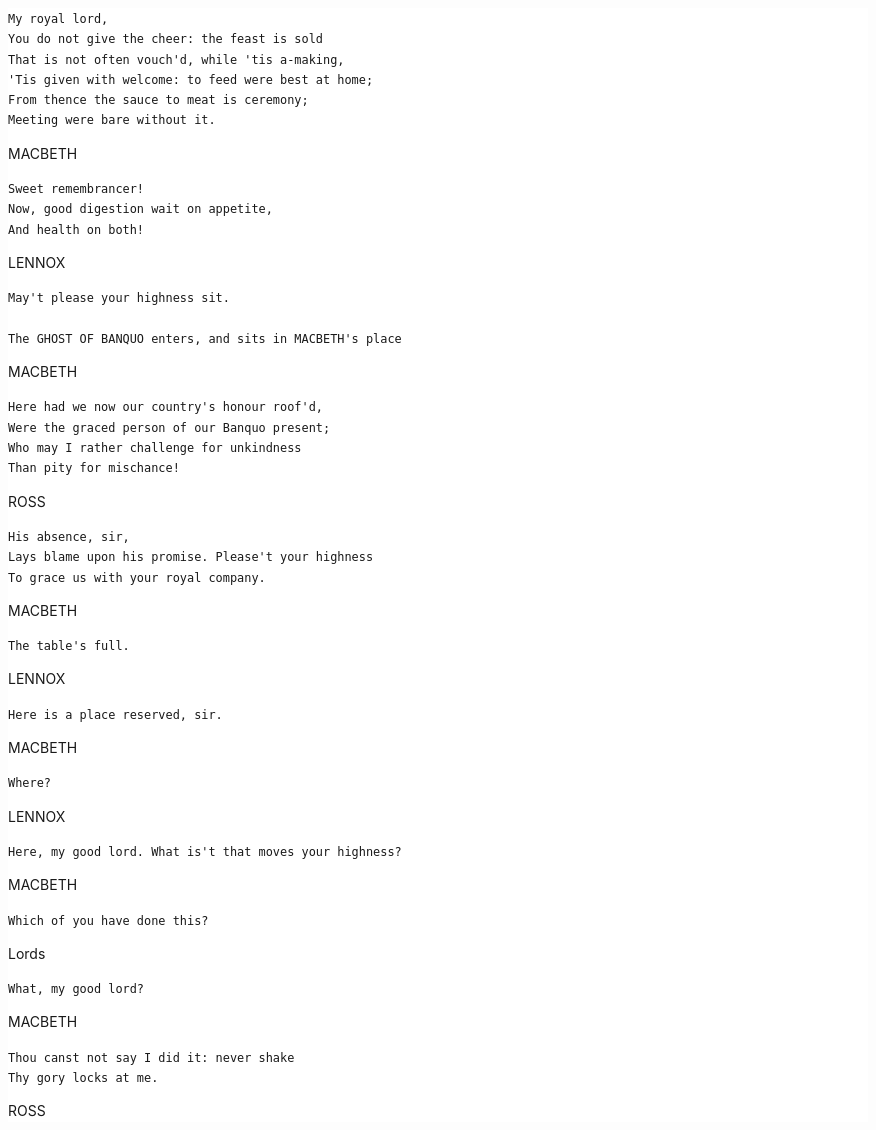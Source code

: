     My royal lord,
    You do not give the cheer: the feast is sold
    That is not often vouch'd, while 'tis a-making,
    'Tis given with welcome: to feed were best at home;
    From thence the sauce to meat is ceremony;
    Meeting were bare without it.

MACBETH

    Sweet remembrancer!
    Now, good digestion wait on appetite,
    And health on both!

LENNOX

    May't please your highness sit.

    The GHOST OF BANQUO enters, and sits in MACBETH's place

MACBETH

    Here had we now our country's honour roof'd,
    Were the graced person of our Banquo present;
    Who may I rather challenge for unkindness
    Than pity for mischance!

ROSS

    His absence, sir,
    Lays blame upon his promise. Please't your highness
    To grace us with your royal company.

MACBETH

    The table's full.

LENNOX

    Here is a place reserved, sir.

MACBETH

    Where?

LENNOX

    Here, my good lord. What is't that moves your highness?

MACBETH

    Which of you have done this?

Lords

    What, my good lord?

MACBETH

    Thou canst not say I did it: never shake
    Thy gory locks at me.

ROSS
